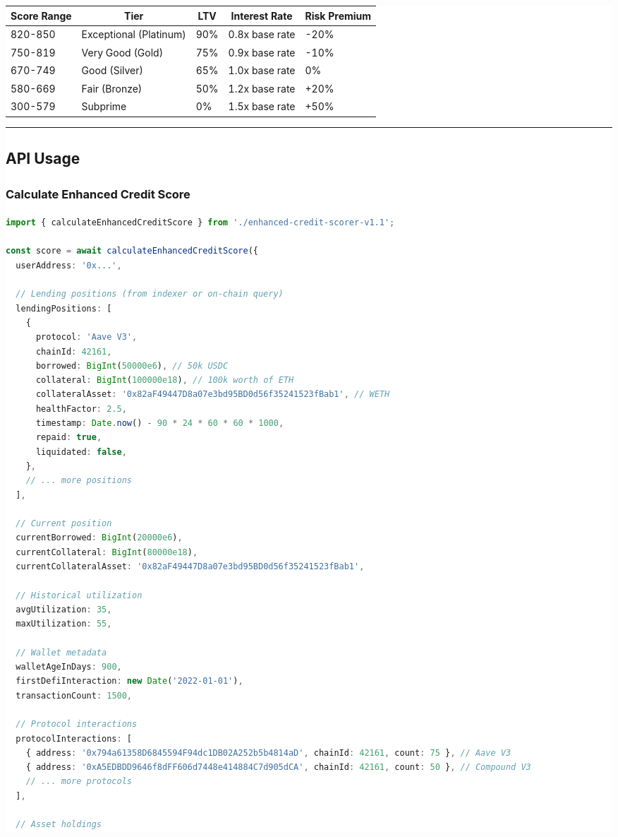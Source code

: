 | Score Range | Tier | LTV | Interest Rate | Risk Premium |
|-------------|------|-----|---------------|--------------|
| 820-850 | Exceptional (Platinum) | 90% | 0.8x base rate | -20% |
| 750-819 | Very Good (Gold) | 75% | 0.9x base rate | -10% |
| 670-749 | Good (Silver) | 65% | 1.0x base rate | 0% |
| 580-669 | Fair (Bronze) | 50% | 1.2x base rate | +20% |
| 300-579 | Subprime | 0% | 1.5x base rate | +50% |

---

## API Usage

### Calculate Enhanced Credit Score

```typescript
import { calculateEnhancedCreditScore } from './enhanced-credit-scorer-v1.1';

const score = await calculateEnhancedCreditScore({
  userAddress: '0x...',

  // Lending positions (from indexer or on-chain query)
  lendingPositions: [
    {
      protocol: 'Aave V3',
      chainId: 42161,
      borrowed: BigInt(50000e6), // 50k USDC
      collateral: BigInt(100000e18), // 100k worth of ETH
      collateralAsset: '0x82aF49447D8a07e3bd95BD0d56f35241523fBab1', // WETH
      healthFactor: 2.5,
      timestamp: Date.now() - 90 * 24 * 60 * 60 * 1000,
      repaid: true,
      liquidated: false,
    },
    // ... more positions
  ],

  // Current position
  currentBorrowed: BigInt(20000e6),
  currentCollateral: BigInt(80000e18),
  currentCollateralAsset: '0x82aF49447D8a07e3bd95BD0d56f35241523fBab1',

  // Historical utilization
  avgUtilization: 35,
  maxUtilization: 55,

  // Wallet metadata
  walletAgeInDays: 900,
  firstDefiInteraction: new Date('2022-01-01'),
  transactionCount: 1500,

  // Protocol interactions
  protocolInteractions: [
    { address: '0x794a61358D6845594F94dc1DB02A252b5b4814aD', chainId: 42161, count: 75 }, // Aave V3
    { address: '0xA5EDBDD9646f8dFF606d7448e414884C7d905dCA', chainId: 42161, count: 50 }, // Compound V3
    // ... more protocols
  ],

  // Asset holdings
```
